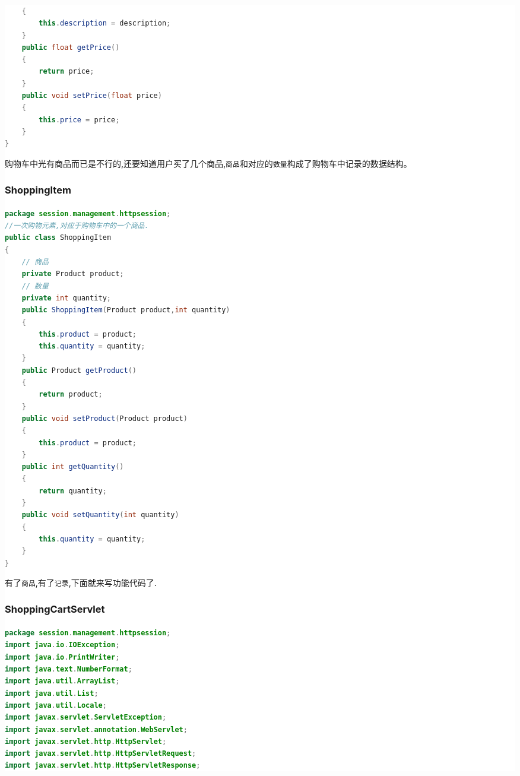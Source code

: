 ```java
    {
        this.description = description;
    }
    public float getPrice()
    {
        return price;
    }
    public void setPrice(float price)
    {
        this.price = price;
    }
}
```
购物车中光有商品而已是不行的,还要知道用户买了几个商品,`商品`和对应的`数量`构成了购物车中记录的数据结构。
### ShoppingItem ###
```java
package session.management.httpsession;
//一次购物元素,对应于购物车中的一个商品.
public class ShoppingItem
{
    // 商品
    private Product product;
    // 数量
    private int quantity;
    public ShoppingItem(Product product,int quantity)
    {
        this.product = product;
        this.quantity = quantity;
    }
    public Product getProduct()
    {
        return product;
    }
    public void setProduct(Product product)
    {
        this.product = product;
    }
    public int getQuantity()
    {
        return quantity;
    }
    public void setQuantity(int quantity)
    {
        this.quantity = quantity;
    }
}
```
有了`商品`,有了`记录`,下面就来写功能代码了.
### ShoppingCartServlet ###
```java
package session.management.httpsession;
import java.io.IOException;
import java.io.PrintWriter;
import java.text.NumberFormat;
import java.util.ArrayList;
import java.util.List;
import java.util.Locale;
import javax.servlet.ServletException;
import javax.servlet.annotation.WebServlet;
import javax.servlet.http.HttpServlet;
import javax.servlet.http.HttpServletRequest;
import javax.servlet.http.HttpServletResponse;
```